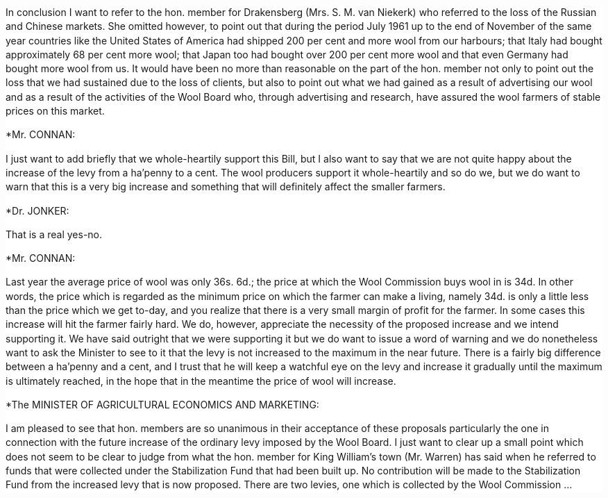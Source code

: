 <p>In conclusion I want to refer to the hon. member for Drakensberg (Mrs. S. M. van Niekerk) who referred to the loss of the Russian and Chinese markets. She omitted however, to point out that during the period July 1961 up to the end of November of the same year countries like the United States of America had shipped 200 per cent and more wool from our harbours; that Italy had bought approximately 68 per cent more wool; that Japan too had bought over 200 per cent more wool and that even Germany had bought more wool from us. It would have been no more than reasonable on the part of the hon. member not only to point out the loss that we had sustained due to the loss of clients, but also to point out what we had gained as a result of advertising our wool and as a result of the activities of the Wool Board who, through advertising and research, have assured the wool farmers of stable prices on this market.</p>

</speech>

<speech by="#connan">

<from>*Mr. <person refersTo="hansard_za">CONNAN</person>:</from>

<p>I just want to add briefly that we whole-heartily support this Bill, but I also want to say that we are not quite happy about the increase of the levy from a ha&#x2019;penny to a cent. The wool producers support it whole-heartily and so do we, but we do want to warn that this is a very big increase and something that will definitely affect the smaller farmers.</p>

</speech>

<speech by="#jonker">

<from>*Dr. <person refersTo="hansard_za">JONKER</person>:</from>

<p>That is a real yes-no.</p>

</speech>

<speech by="#connan">

<from>*Mr. <person refersTo="hansard_za">CONNAN</person>:</from>

<p>Last year the average price of wool was only 36s. 6d.; the price at which the Wool Commission buys wool in is 34d. In other words, the price which is regarded as the minimum price on which the farmer can make a living, namely 34d. is only a little less than the price which we get to-day, and you realize that there is a very small margin of profit for the farmer. In some cases this increase will hit the farmer fairly hard. We do, however, appreciate the necessity of the proposed increase and we intend supporting it. We have said outright that we were supporting it but we do want to issue a word of warning and we do nonetheless want to ask the Minister to see to it that the levy is not increased to the maximum in the near future. There is a fairly big difference between a ha&#x2019;penny and a cent, and I trust that he will keep a watchful eye on the levy and increase it gradually until the maximum is ultimately reached, in the hope that in the meantime the price of wool will increase.</p>

</speech>

<speech by="#minister_of_agricultural_economics_and_marketing">

<from>*The <person refersTo="hansard_za">MINISTER OF AGRICULTURAL ECONOMICS AND MARKETING</person>:</from>

<p>I am pleased to see that hon. members are so unanimous in their acceptance of these proposals particularly the one in connection with the future increase of the ordinary levy imposed by the Wool Board. I just want to clear up a small point which does not seem to be clear to judge from what the hon. member for King William&#x2019;s town (Mr. Warren) has said when he referred to funds that were collected under the Stabilization Fund that had been built up. No contribution will be made to the Stabilization Fund from the increased levy that is now proposed. There are two levies, one which is collected by the Wool Commission &#x2026;</p>
